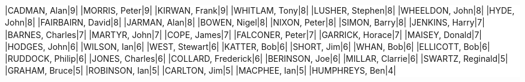 |CADMAN, Alan|9|
|MORRIS, Peter|9|
|KIRWAN, Frank|9|
|WHITLAM, Tony|8|
|LUSHER, Stephen|8|
|WHEELDON, John|8|
|HYDE, John|8|
|FAIRBAIRN, David|8|
|JARMAN, Alan|8|
|BOWEN, Nigel|8|
|NIXON, Peter|8|
|SIMON, Barry|8|
|JENKINS, Harry|7|
|BARNES, Charles|7|
|MARTYR, John|7|
|COPE, James|7|
|FALCONER, Peter|7|
|GARRICK, Horace|7|
|MAISEY, Donald|7|
|HODGES, John|6|
|WILSON, Ian|6|
|WEST, Stewart|6|
|KATTER, Bob|6|
|SHORT, Jim|6|
|WHAN, Bob|6|
|ELLICOTT, Bob|6|
|RUDDOCK, Philip|6|
|JONES, Charles|6|
|COLLARD, Frederick|6|
|BERINSON, Joe|6|
|MILLAR, Clarrie|6|
|SWARTZ, Reginald|5|
|GRAHAM, Bruce|5|
|ROBINSON, Ian|5|
|CARLTON, Jim|5|
|MACPHEE, Ian|5|
|HUMPHREYS, Ben|4|